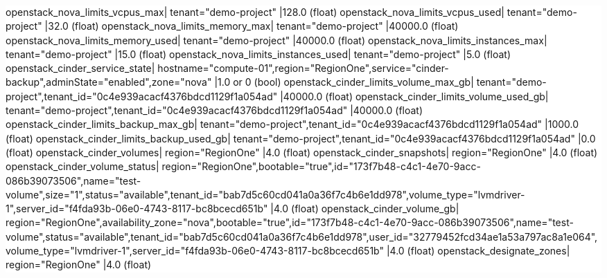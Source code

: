 openstack_nova_limits_vcpus_max| tenant="demo-project"                                                                                                                                                                                                                                                                                          |128.0 (float)
openstack_nova_limits_vcpus_used| tenant="demo-project"                                                                                                                                                                                                                                                                                          |32.0 (float)
openstack_nova_limits_memory_max| tenant="demo-project"                                                                                                                                                                                                                                                                                          |40000.0 (float)
openstack_nova_limits_memory_used| tenant="demo-project"                                                                                                                                                                                                                                                                                          |40000.0 (float)
openstack_nova_limits_instances_max| tenant="demo-project"                                                                                                                                                                                                                                                                                          |15.0 (float)
openstack_nova_limits_instances_used| tenant="demo-project"                                                                                                                                                                                                                                                                                          |5.0 (float)
openstack_cinder_service_state| hostname="compute-01",region="RegionOne",service="cinder-backup",adminState="enabled",zone="nova"                                                                                                                                                                                                              |1.0 or 0 (bool)
openstack_cinder_limits_volume_max_gb| tenant="demo-project",tenant_id="0c4e939acacf4376bdcd1129f1a054ad"                                                                                                                                                                                                                                             |40000.0 (float)
openstack_cinder_limits_volume_used_gb| tenant="demo-project",tenant_id="0c4e939acacf4376bdcd1129f1a054ad"                                                                                                                                                                                                                                             |40000.0 (float)
openstack_cinder_limits_backup_max_gb| tenant="demo-project",tenant_id="0c4e939acacf4376bdcd1129f1a054ad"                                                                                                                                                                                                                                             |1000.0 (float)
openstack_cinder_limits_backup_used_gb| tenant="demo-project",tenant_id="0c4e939acacf4376bdcd1129f1a054ad"                                                                                                                                                                                                                                             |0.0 (float)
openstack_cinder_volumes| region="RegionOne"                                                                                                                                                                                                                                                                                             |4.0 (float)
openstack_cinder_snapshots| region="RegionOne"                                                                                                                                                                                                                                                                                             |4.0 (float)
openstack_cinder_volume_status| region="RegionOne",bootable="true",id="173f7b48-c4c1-4e70-9acc-086b39073506",name="test-volume",size="1",status="available",tenant_id="bab7d5c60cd041a0a36f7c4b6e1dd978",volume_type="lvmdriver-1",server_id="f4fda93b-06e0-4743-8117-bc8bcecd651b"                                                            |4.0 (float)
openstack_cinder_volume_gb| region="RegionOne",availability_zone="nova",bootable="true",id="173f7b48-c4c1-4e70-9acc-086b39073506",name="test-volume",status="available",tenant_id="bab7d5c60cd041a0a36f7c4b6e1dd978",user_id="32779452fcd34ae1a53a797ac8a1e064",volume_type="lvmdriver-1",server_id="f4fda93b-06e0-4743-8117-bc8bcecd651b" |4.0 (float)
openstack_designate_zones| region="RegionOne"                                                                                                                                                                                                                                                                                             |4.0 (float)